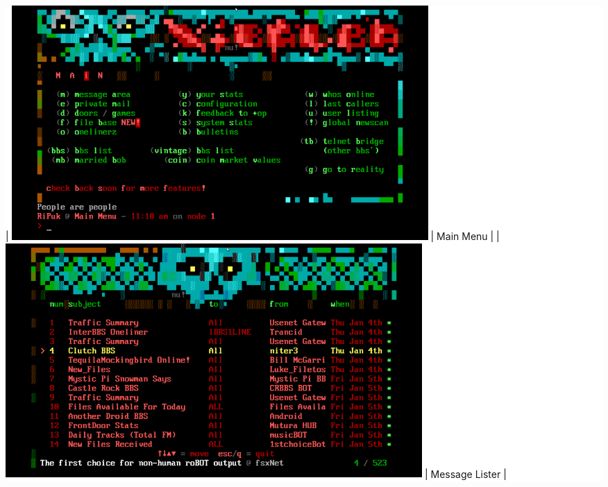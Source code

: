 | <img src="/assets/images/screenshots/xibalba-main-menu.png" width="600" />     | Main Menu                                |
| <img src="/assets/images/screenshots/xibalba-message-list.png" width="600" />  | Message Lister                           |